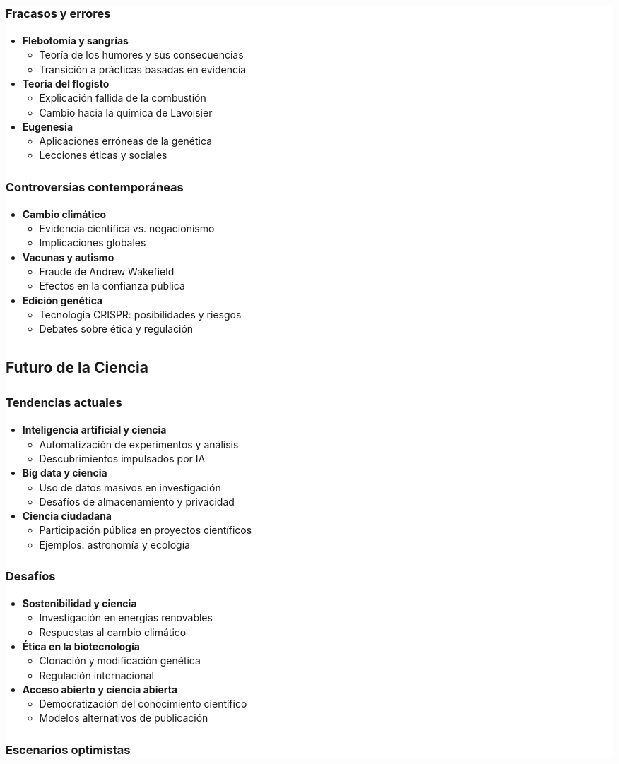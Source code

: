 ### Fracasos y errores

- **Flebotomía y sangrías**
  - Teoría de los humores y sus consecuencias
  - Transición a prácticas basadas en evidencia
- **Teoría del flogisto**
  - Explicación fallida de la combustión
  - Cambio hacia la química de Lavoisier
- **Eugenesia**
  - Aplicaciones erróneas de la genética
  - Lecciones éticas y sociales

### Controversias contemporáneas

- **Cambio climático**
  - Evidencia científica vs. negacionismo
  - Implicaciones globales
- **Vacunas y autismo**
  - Fraude de Andrew Wakefield
  - Efectos en la confianza pública
- **Edición genética**
  - Tecnología CRISPR: posibilidades y riesgos
  - Debates sobre ética y regulación

## Futuro de la Ciencia
### Tendencias actuales
- **Inteligencia artificial y ciencia**
  - Automatización de experimentos y análisis
  - Descubrimientos impulsados por IA
- **Big data y ciencia**
  - Uso de datos masivos en investigación
  - Desafíos de almacenamiento y privacidad
- **Ciencia ciudadana**
  - Participación pública en proyectos científicos
  - Ejemplos: astronomía y ecología

### Desafíos

- **Sostenibilidad y ciencia**
  - Investigación en energías renovables
  - Respuestas al cambio climático
- **Ética en la biotecnología**
  - Clonación y modificación genética
  - Regulación internacional
- **Acceso abierto y ciencia abierta**
  - Democratización del conocimiento científico
  - Modelos alternativos de publicación

### Escenarios optimistas
